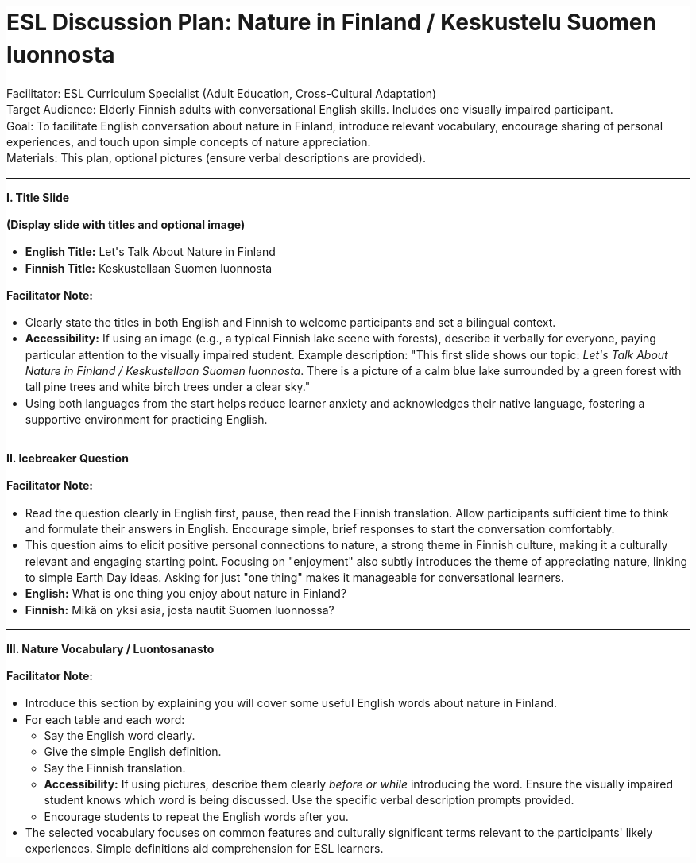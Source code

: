 # **ESL Discussion Plan: Nature in Finland / Keskustelu Suomen luonnosta**

Facilitator: ESL Curriculum Specialist (Adult Education, Cross-Cultural Adaptation)  
Target Audience: Elderly Finnish adults with conversational English skills. Includes one visually impaired participant.  
Goal: To facilitate English conversation about nature in Finland, introduce relevant vocabulary, encourage sharing of personal experiences, and touch upon simple concepts of nature appreciation.  
Materials: This plan, optional pictures (ensure verbal descriptions are provided).

---

**I. Title Slide**

**(Display slide with titles and optional image)**

* **English Title:** Let's Talk About Nature in Finland  
* **Finnish Title:** Keskustellaan Suomen luonnosta

**Facilitator Note:**

* Clearly state the titles in both English and Finnish to welcome participants and set a bilingual context.  
* **Accessibility:** If using an image (e.g., a typical Finnish lake scene with forests), describe it verbally for everyone, paying particular attention to the visually impaired student. Example description: "This first slide shows our topic: *Let's Talk About Nature in Finland / Keskustellaan Suomen luonnosta*. There is a picture of a calm blue lake surrounded by a green forest with tall pine trees and white birch trees under a clear sky."  
* Using both languages from the start helps reduce learner anxiety and acknowledges their native language, fostering a supportive environment for practicing English.

---

**II. Icebreaker Question**

**Facilitator Note:**

* Read the question clearly in English first, pause, then read the Finnish translation. Allow participants sufficient time to think and formulate their answers in English. Encourage simple, brief responses to start the conversation comfortably.  
* This question aims to elicit positive personal connections to nature, a strong theme in Finnish culture, making it a culturally relevant and engaging starting point. Focusing on "enjoyment" also subtly introduces the theme of appreciating nature, linking to simple Earth Day ideas. Asking for just "one thing" makes it manageable for conversational learners.  
* **English:** What is one thing you enjoy about nature in Finland?  
* **Finnish:** Mikä on yksi asia, josta nautit Suomen luonnossa?

---

**III. Nature Vocabulary / Luontosanasto**

**Facilitator Note:**

* Introduce this section by explaining you will cover some useful English words about nature in Finland.  
* For each table and each word:  
  * Say the English word clearly.  
  * Give the simple English definition.  
  * Say the Finnish translation.  
  * **Accessibility:** If using pictures, describe them clearly *before or while* introducing the word. Ensure the visually impaired student knows which word is being discussed. Use the specific verbal description prompts provided.  
  * Encourage students to repeat the English words after you.  
* The selected vocabulary focuses on common features and culturally significant terms relevant to the participants' likely experiences. Simple definitions aid comprehension for ESL learners.
